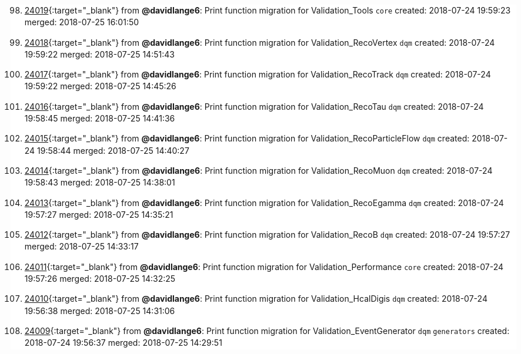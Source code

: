 

98. [24019](http://github.com/cms-sw/cmssw/pull/24019){:target="_blank"}  from **@davidlange6**: Print function migration for Validation_Tools `core`  created: 2018-07-24 19:59:23 merged: 2018-07-25 16:01:50



99. [24018](http://github.com/cms-sw/cmssw/pull/24018){:target="_blank"}  from **@davidlange6**: Print function migration for Validation_RecoVertex `dqm`  created: 2018-07-24 19:59:22 merged: 2018-07-25 14:51:43



100. [24017](http://github.com/cms-sw/cmssw/pull/24017){:target="_blank"}  from **@davidlange6**: Print function migration for Validation_RecoTrack `dqm`  created: 2018-07-24 19:59:22 merged: 2018-07-25 14:45:26



101. [24016](http://github.com/cms-sw/cmssw/pull/24016){:target="_blank"}  from **@davidlange6**: Print function migration for Validation_RecoTau `dqm`  created: 2018-07-24 19:58:45 merged: 2018-07-25 14:41:36



102. [24015](http://github.com/cms-sw/cmssw/pull/24015){:target="_blank"}  from **@davidlange6**: Print function migration for Validation_RecoParticleFlow `dqm`  created: 2018-07-24 19:58:44 merged: 2018-07-25 14:40:27



103. [24014](http://github.com/cms-sw/cmssw/pull/24014){:target="_blank"}  from **@davidlange6**: Print function migration for Validation_RecoMuon `dqm`  created: 2018-07-24 19:58:43 merged: 2018-07-25 14:38:01



104. [24013](http://github.com/cms-sw/cmssw/pull/24013){:target="_blank"}  from **@davidlange6**: Print function migration for Validation_RecoEgamma `dqm`  created: 2018-07-24 19:57:27 merged: 2018-07-25 14:35:21



105. [24012](http://github.com/cms-sw/cmssw/pull/24012){:target="_blank"}  from **@davidlange6**: Print function migration for Validation_RecoB `dqm`  created: 2018-07-24 19:57:27 merged: 2018-07-25 14:33:17



106. [24011](http://github.com/cms-sw/cmssw/pull/24011){:target="_blank"}  from **@davidlange6**: Print function migration for Validation_Performance `core`  created: 2018-07-24 19:57:26 merged: 2018-07-25 14:32:25



107. [24010](http://github.com/cms-sw/cmssw/pull/24010){:target="_blank"}  from **@davidlange6**: Print function migration for Validation_HcalDigis `dqm`  created: 2018-07-24 19:56:38 merged: 2018-07-25 14:31:06



108. [24009](http://github.com/cms-sw/cmssw/pull/24009){:target="_blank"}  from **@davidlange6**: Print function migration for Validation_EventGenerator `dqm`  `generators`  created: 2018-07-24 19:56:37 merged: 2018-07-25 14:29:51
